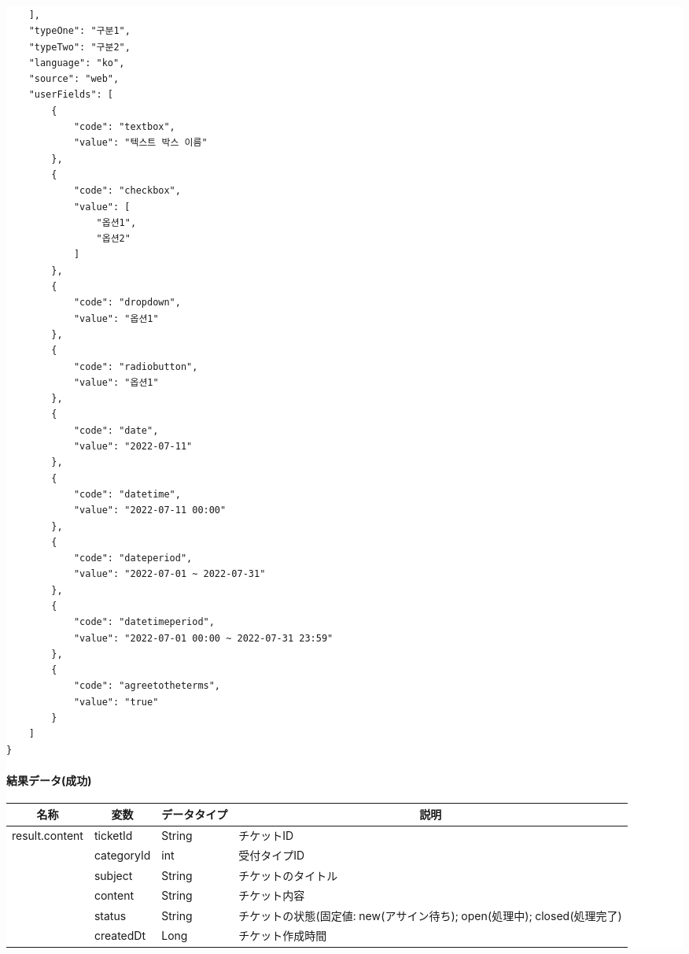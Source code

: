 ```
    ], 	
    "typeOne": "구분1", 	
    "typeTwo": "구분2", 	
    "language": "ko", 	
    "source": "web", 	
    "userFields": [	
        {	
            "code": "textbox", 	
            "value": "텍스트 박스 이름"	
        }, 	
        {	
            "code": "checkbox", 	
            "value": [	
                "옵션1", 	
                "옵션2"	
            ]	
        }, 	
        {	
            "code": "dropdown", 	
            "value": "옵션1"	
        }, 	
        {	
            "code": "radiobutton", 	
            "value": "옵션1"	
        }, 	
        {	
            "code": "date", 	
            "value": "2022-07-11"	
        }, 	
        {	
            "code": "datetime", 	
            "value": "2022-07-11 00:00"	
        }, 	
        {	
            "code": "dateperiod", 	
            "value": "2022-07-01 ~ 2022-07-31"	
        }, 	
        {	
            "code": "datetimeperiod", 	
            "value": "2022-07-01 00:00 ~ 2022-07-31 23:59"	
        }, 	
        {	
            "code": "agreetotheterms", 	
            "value": "true"	
        }	
    ]	
}	
```

#### 結果データ(成功)
|名称|変数|データタイプ|説明|
|-----|----|-----------|-------|
|result.content	|ticketId	    |String		|チケットID|
|	            |categoryId	    |int		|受付タイプID|
|	            |subject	    |String		|チケットのタイトル|
|	            |content	    |String		|チケット内容|
|	            |status	        |String		|チケットの状態(固定値: new(アサイン待ち); open(処理中); closed(処理完了)|
|	            |createdDt	    |Long		|チケット作成時間|